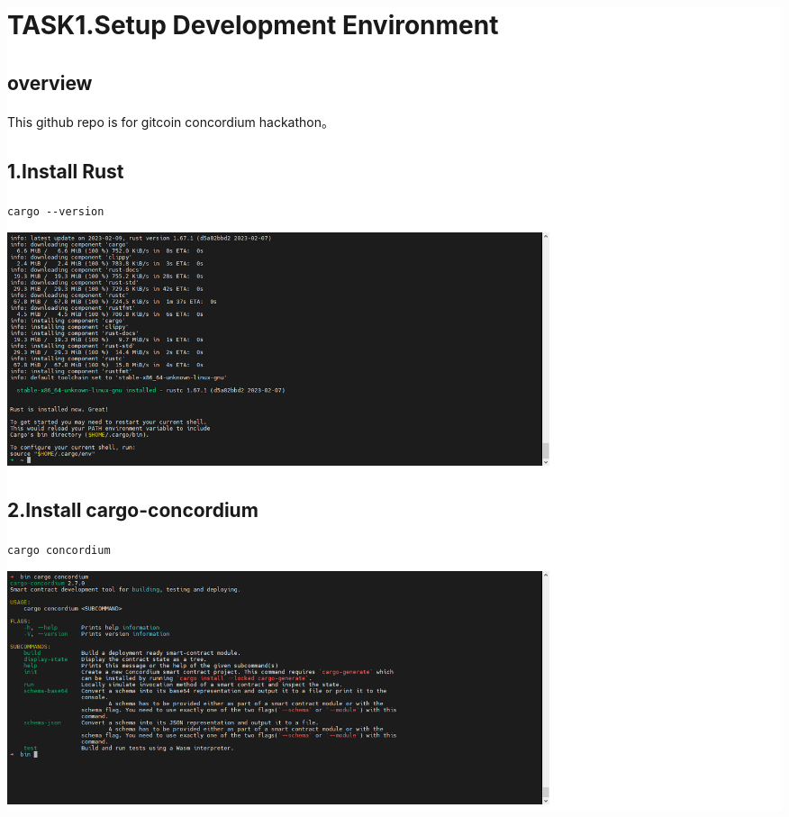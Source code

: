 # TASK1.Setup Development Environment

## overview
This github repo is for gitcoin concordium hackathon。

## 1.Install Rust
```shell
cargo --version
```
<img src="/images/cargo-version.png" width=70% height=70%>

## 2.Install cargo-concordium
```shell
cargo concordium
```
<img src="/images/cargo-concordium.png" width=70% height=70%>
